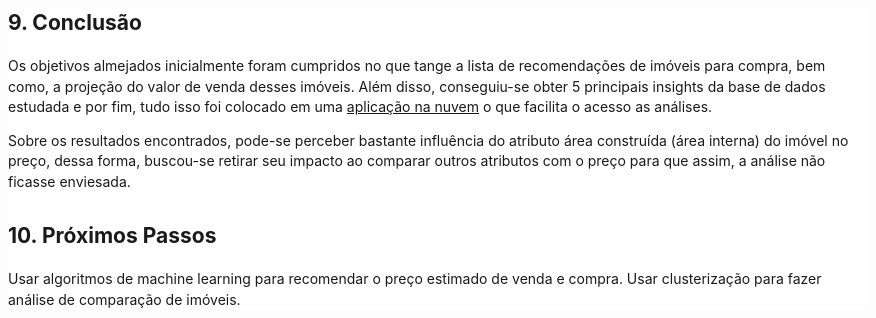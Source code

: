 ## 9. Conclusão

Os objetivos almejados inicialmente foram cumpridos no que tange a lista de recomendações de imóveis para compra, bem como, a projeção do valor de venda desses imóveis. Além disso, conseguiu-se obter 5 principais insights da base de dados estudada e por fim, tudo isso foi colocado em uma [aplicação na nuvem](https://alancechin-web-app-house-rocket-analysis-projeto-hr-3adlpf.streamlit.app/) o que facilita o acesso as análises. 

Sobre os resultados encontrados, pode-se perceber bastante influência do atributo área construída (área interna) do imóvel no preço, dessa forma, buscou-se retirar seu impacto ao comparar outros atributos com o preço para que assim, a análise não ficasse enviesada.

## 10. Próximos Passos

 Usar algoritmos de machine learning para recomendar o preço estimado de venda e compra. Usar clusterização para fazer análise de comparação de imóveis. 
